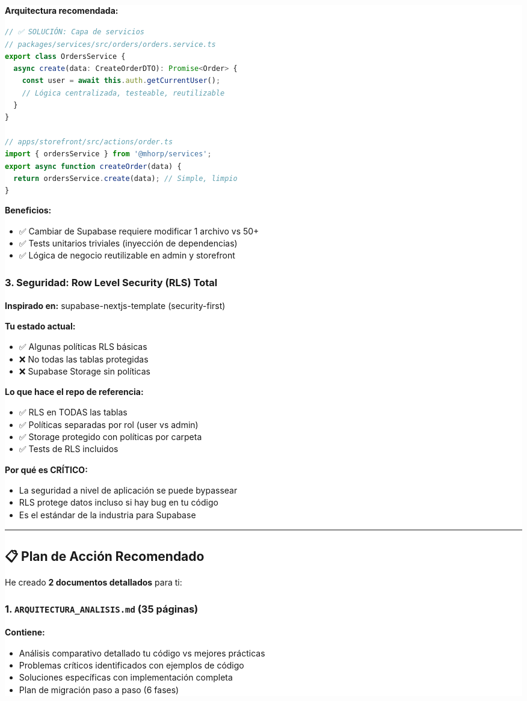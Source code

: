 **Arquitectura recomendada:**
```typescript
// ✅ SOLUCIÓN: Capa de servicios
// packages/services/src/orders/orders.service.ts
export class OrdersService {
  async create(data: CreateOrderDTO): Promise<Order> {
    const user = await this.auth.getCurrentUser();
    // Lógica centralizada, testeable, reutilizable
  }
}

// apps/storefront/src/actions/order.ts
import { ordersService } from '@mhorp/services';
export async function createOrder(data) {
  return ordersService.create(data); // Simple, limpio
}
```

**Beneficios:**
- ✅ Cambiar de Supabase requiere modificar 1 archivo vs 50+
- ✅ Tests unitarios triviales (inyección de dependencias)
- ✅ Lógica de negocio reutilizable en admin y storefront

### 3. **Seguridad: Row Level Security (RLS) Total**

**Inspirado en:** supabase-nextjs-template (security-first)

**Tu estado actual:**
- ✅ Algunas políticas RLS básicas
- ❌ No todas las tablas protegidas
- ❌ Supabase Storage sin políticas

**Lo que hace el repo de referencia:**
- ✅ RLS en TODAS las tablas
- ✅ Políticas separadas por rol (user vs admin)
- ✅ Storage protegido con políticas por carpeta
- ✅ Tests de RLS incluidos

**Por qué es CRÍTICO:**
- La seguridad a nivel de aplicación se puede bypassear
- RLS protege datos incluso si hay bug en tu código
- Es el estándar de la industria para Supabase

---

## 📋 Plan de Acción Recomendado

He creado **2 documentos detallados** para ti:

### 1. `ARQUITECTURA_ANALISIS.md` (35 páginas)

**Contiene:**
- Análisis comparativo detallado tu código vs mejores prácticas
- Problemas críticos identificados con ejemplos de código
- Soluciones específicas con implementación completa
- Plan de migración paso a paso (6 fases)
